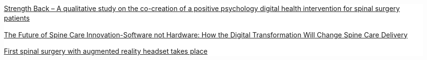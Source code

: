 <p><a href="https://www.ncbi.nlm.nih.gov/pmc/articles/PMC10160468/" target="_blank" rel="noopener">Strength Back – A qualitative study on the co-creation of a positive psychology digital health intervention for spinal surgery patients</a></p>
<p><a href="https://pubmed.ncbi.nlm.nih.gov/36149861/" target="_blank" rel="noopener">The Future of Spine Care Innovation-Software not Hardware: How the Digital Transformation Will Change Spine Care Delivery</a></p>
<p><a href="https://www.med-technews.com/news/Digital-in-Healthcare-News/first-spinal-surgery-with-augmented-reality-headset-takes-pl/" target="_blank" rel="noopener">First spinal surgery with augmented reality headset takes place</a></p>
</div>
</div>
</div>
</div>
</div>
</div>
